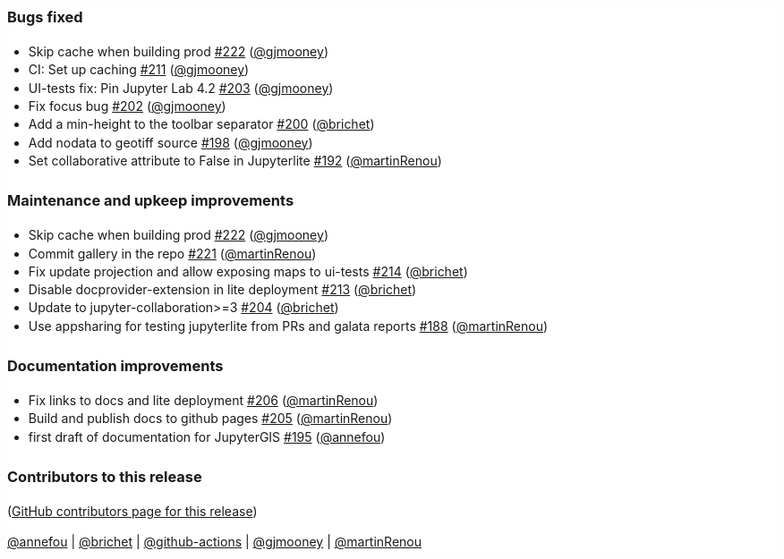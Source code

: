 ### Bugs fixed

- Skip cache when building prod [#222](https://github.com/geojupyter/jupytergis/pull/222) ([@gjmooney](https://github.com/gjmooney))
- CI: Set up caching [#211](https://github.com/geojupyter/jupytergis/pull/211) ([@gjmooney](https://github.com/gjmooney))
- UI-tests fix: Pin Jupyter Lab 4.2 [#203](https://github.com/geojupyter/jupytergis/pull/203) ([@gjmooney](https://github.com/gjmooney))
- Fix focus bug [#202](https://github.com/geojupyter/jupytergis/pull/202) ([@gjmooney](https://github.com/gjmooney))
- Add a min-height to the toolbar separator [#200](https://github.com/geojupyter/jupytergis/pull/200) ([@brichet](https://github.com/brichet))
- Add nodata to geotiff source [#198](https://github.com/geojupyter/jupytergis/pull/198) ([@gjmooney](https://github.com/gjmooney))
- Set collaborative attribute to False in Jupyterlite [#192](https://github.com/geojupyter/jupytergis/pull/192) ([@martinRenou](https://github.com/martinRenou))

### Maintenance and upkeep improvements

- Skip cache when building prod [#222](https://github.com/geojupyter/jupytergis/pull/222) ([@gjmooney](https://github.com/gjmooney))
- Commit gallery in the repo [#221](https://github.com/geojupyter/jupytergis/pull/221) ([@martinRenou](https://github.com/martinRenou))
- Fix update projection and allow exposing maps to ui-tests [#214](https://github.com/geojupyter/jupytergis/pull/214) ([@brichet](https://github.com/brichet))
- Disable docprovider-extension in lite deployment [#213](https://github.com/geojupyter/jupytergis/pull/213) ([@brichet](https://github.com/brichet))
- Update to jupyter-collaboration>=3 [#204](https://github.com/geojupyter/jupytergis/pull/204) ([@brichet](https://github.com/brichet))
- Use appsharing for testing jupyterlite from PRs and galata reports [#188](https://github.com/geojupyter/jupytergis/pull/188) ([@martinRenou](https://github.com/martinRenou))

### Documentation improvements

- Fix links to docs and lite deployment [#206](https://github.com/geojupyter/jupytergis/pull/206) ([@martinRenou](https://github.com/martinRenou))
- Build and publish docs to github pages [#205](https://github.com/geojupyter/jupytergis/pull/205) ([@martinRenou](https://github.com/martinRenou))
- first draft of documentation for JupyterGIS [#195](https://github.com/geojupyter/jupytergis/pull/195) ([@annefou](https://github.com/annefou))

### Contributors to this release

([GitHub contributors page for this release](https://github.com/geojupyter/jupytergis/graphs/contributors?from=2024-10-14&to=2024-12-06&type=c))

[@annefou](https://github.com/search?q=repo%3Ageojupyter%2Fjupytergis+involves%3Aannefou+updated%3A2024-10-14..2024-12-06&type=Issues) | [@brichet](https://github.com/search?q=repo%3Ageojupyter%2Fjupytergis+involves%3Abrichet+updated%3A2024-10-14..2024-12-06&type=Issues) | [@github-actions](https://github.com/search?q=repo%3Ageojupyter%2Fjupytergis+involves%3Agithub-actions+updated%3A2024-10-14..2024-12-06&type=Issues) | [@gjmooney](https://github.com/search?q=repo%3Ageojupyter%2Fjupytergis+involves%3Agjmooney+updated%3A2024-10-14..2024-12-06&type=Issues) | [@martinRenou](https://github.com/search?q=repo%3Ageojupyter%2Fjupytergis+involves%3AmartinRenou+updated%3A2024-10-14..2024-12-06&type=Issues)

